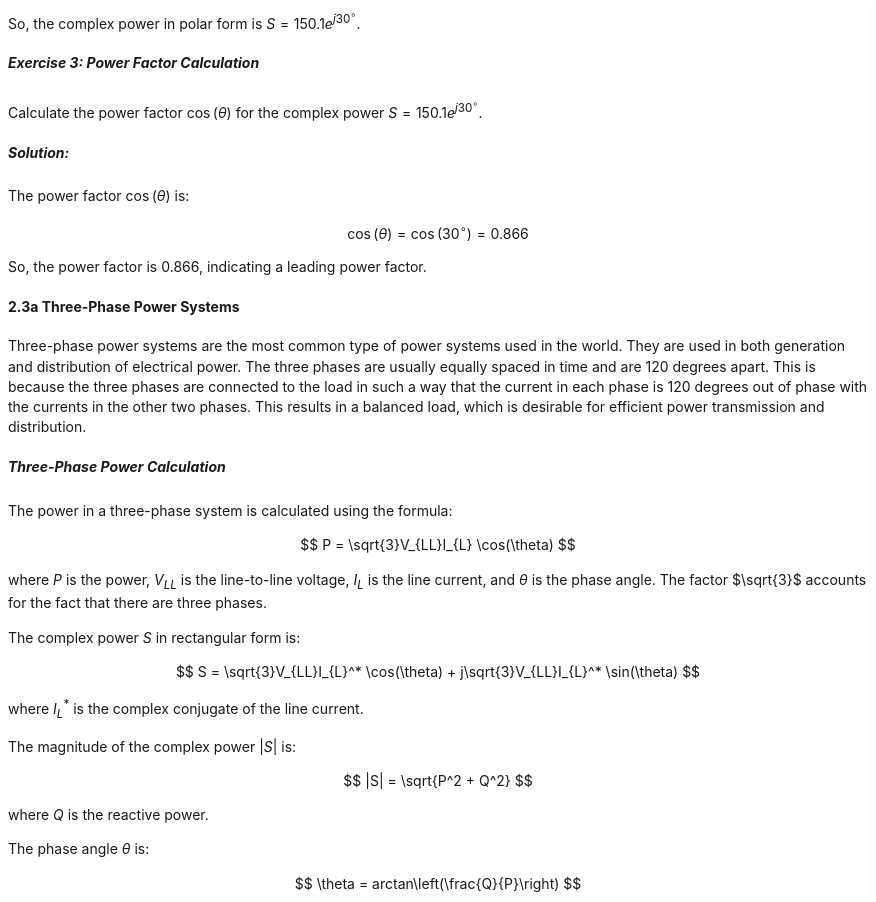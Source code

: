 So, the complex power in polar form is $S = 150.1e^{j30^{\circ}}$.

##### Exercise 3: Power Factor Calculation

Calculate the power factor $\cos(\theta)$ for the complex power $S = 150.1e^{j30^{\circ}}$.

##### Solution:

The power factor $\cos(\theta)$ is:

$$
\cos(\theta) = \cos(30^{\circ}) = 0.866
$$

So, the power factor is 0.866, indicating a leading power factor.




#### 2.3a Three-Phase Power Systems

Three-phase power systems are the most common type of power systems used in the world. They are used in both generation and distribution of electrical power. The three phases are usually equally spaced in time and are 120 degrees apart. This is because the three phases are connected to the load in such a way that the current in each phase is 120 degrees out of phase with the currents in the other two phases. This results in a balanced load, which is desirable for efficient power transmission and distribution.

##### Three-Phase Power Calculation

The power in a three-phase system is calculated using the formula:

$$
P = \sqrt{3}V_{LL}I_{L} \cos(\theta)
$$

where $P$ is the power, $V_{LL}$ is the line-to-line voltage, $I_{L}$ is the line current, and $\theta$ is the phase angle. The factor $\sqrt{3}$ accounts for the fact that there are three phases.

The complex power $S$ in rectangular form is:

$$
S = \sqrt{3}V_{LL}I_{L}^* \cos(\theta) + j\sqrt{3}V_{LL}I_{L}^* \sin(\theta)
$$

where $I_{L}^*$ is the complex conjugate of the line current.

The magnitude of the complex power $|S|$ is:

$$
|S| = \sqrt{P^2 + Q^2}
$$

where $Q$ is the reactive power.

The phase angle $\theta$ is:

$$
\theta = arctan\left(\frac{Q}{P}\right)
$$
